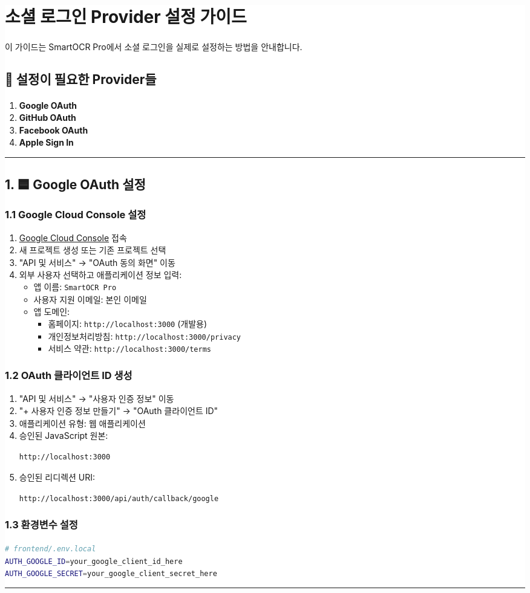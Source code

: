 # 소셜 로그인 Provider 설정 가이드

이 가이드는 SmartOCR Pro에서 소셜 로그인을 실제로 설정하는 방법을 안내합니다.

## 🔧 설정이 필요한 Provider들

1. **Google OAuth**
2. **GitHub OAuth**  
3. **Facebook OAuth**
4. **Apple Sign In**

---

## 1. 🟦 Google OAuth 설정

### 1.1 Google Cloud Console 설정

1. [Google Cloud Console](https://console.cloud.google.com/) 접속
2. 새 프로젝트 생성 또는 기존 프로젝트 선택
3. "API 및 서비스" → "OAuth 동의 화면" 이동
4. 외부 사용자 선택하고 애플리케이션 정보 입력:
   - 앱 이름: `SmartOCR Pro`
   - 사용자 지원 이메일: 본인 이메일
   - 앱 도메인: 
     - 홈페이지: `http://localhost:3000` (개발용)
     - 개인정보처리방침: `http://localhost:3000/privacy`
     - 서비스 약관: `http://localhost:3000/terms`

### 1.2 OAuth 클라이언트 ID 생성

1. "API 및 서비스" → "사용자 인증 정보" 이동
2. "+ 사용자 인증 정보 만들기" → "OAuth 클라이언트 ID"
3. 애플리케이션 유형: 웹 애플리케이션
4. 승인된 JavaScript 원본:
   ```
   http://localhost:3000
   ```
5. 승인된 리디렉션 URI:
   ```
   http://localhost:3000/api/auth/callback/google
   ```

### 1.3 환경변수 설정

```bash
# frontend/.env.local
AUTH_GOOGLE_ID=your_google_client_id_here
AUTH_GOOGLE_SECRET=your_google_client_secret_here
```

---
